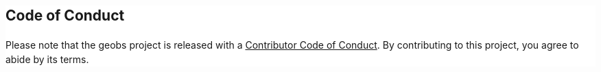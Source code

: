 ## Code of Conduct

Please note that the geobs project is released with a [Contributor Code
of
Conduct](https://contributor-covenant.org/version/2/1/CODE_OF_CONDUCT.html).
By contributing to this project, you agree to abide by its terms.
